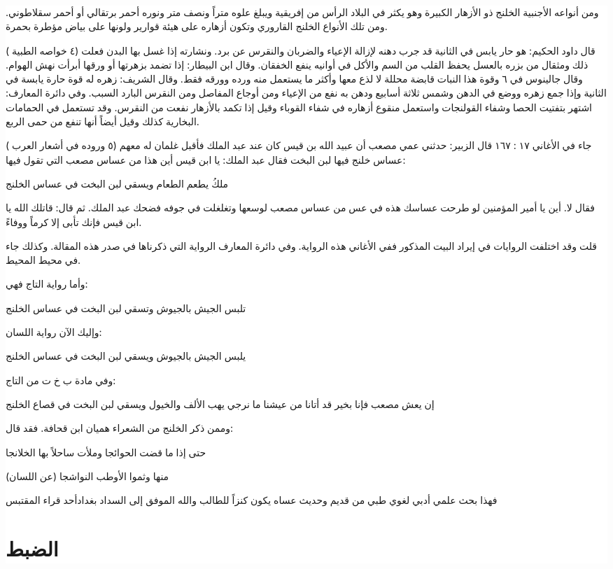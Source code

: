 

 ومن أنواعه الأجنبية الخلنج ذو الأزهار الكبيرة وهو يكثر في البلاد الرأس من إفريقية ويبلغ علوه متراً ونصف متر ونوره أحمر برتقالي أو أحمر سقلاطوني. ومن تلك الأنواع الخلنج القاروري وتكون أزهاره على هيئة قوارير ولونها على بياض مؤطرة بحمرة. 



 (  ٤  خواصه الطبية) قال داود الحكيم: هو حار يابس في الثانية قد جرب دهنه لإزالة الإعياء والضربان والنقرس عن برد. ونشارته إذا غسل بها البدن فعلت ذلك ومثقال من بزره بالعسل يحفظ القلب من السم والأكل في أوانيه ينفع الخفقان. وقال ابن البيطار: إذا تضمد بزهرتها أو ورقها أبرأت نهش الهوام. وقال جالينوس في  ٦  وقوة هذا النبات قابضة محللة لا لذع معها وأكثر ما يستعمل منه ورده وورقه فقط. وقال الشريف: زهره له قوة حارة يابسة في الثانية وإذا جمع زهره ووضع في الدهن وشمس ثلاثة أسابيع ودهن به نفع من الإعياء ومن أوجاع المفاصل ومن النقرس البارد السبب. وفي دائرة المعارف: اشتهر بتفتيت الحصا وشفاء القولنجات واستعمل منقوع أزهاره في شفاء القوباء وقيل إذا تكمد بالأزهار نفعت من النقرس. وقد تستعمل في الحمامات البخارية كذلك وقيل أيضاً أنها تنفع من حمى الربع. 



 (  ٥  وروده في أشعار العرب) جاء في الأغاني  ١٧  :  ١٦٧  قال الزبير: حدثني عمي مصعب أن عبيد الله بن قيس كان عند عبد الملك فأقبل غلمان له معهم عساس خلنج فيها لبن البخت   فقال عبد الملك: يا ابن قيس أين هذا من عساس مصعب التي تقول فيها: 

 ملكُ يطعم الطعام ويسقي  لبن البخت في عساس الخلنج 

 فقال لا. أين يا أمير المؤمنين لو طرحت عساسك هذه في عس من عساس مصعب لوسعها وتغلغلت في جوفه فضحك عبد الملك. ثم قال: قاتلك الله يا ابن قيس فإنك تأبى إلا كرماً ووفاءً. 



 قلت وقد اختلفت الروايات في إيراد البيت المذكور ففي الأغاني هذه الرواية. وفي دائرة المعارف الرواية التي ذكرناها في صدر هذه المقالة. وكذلك جاء في محيط المحيط. 



 وأما رواية التاج فهي: 

 تلبس الجيش بالجيوش وتسقي  لبن البخت في عساس الخلنج 

 وإليك الآن رواية اللسان: 

 يلبس الجيش بالجيوش ويسقي  لبن البخت في عساس الخلنج 

 وفي مادة ب خ ت من التاج: 

 إن يعش مصعب فإنا بخير  قد أتانا من عيشنا ما نرجي  يهب الألف والخيول ويسقي  لبن البخت في قصاع الخلنج 

 وممن ذكر الخلنج من الشعراء هميان ابن قحافة. فقد قال: 

 حتى إذا ما قضت الحوائجا  وملأت ساحلاً بها الخلانجا 

 منها وثموا الأوطب النواشجا (عن اللسان) 



 فهذا بحث علمي أدبي لغوي طبي من قديم وحديث عساه يكون كنزاً للطالب والله الموفق إلى السداد بغدادأحد قراء المقتبس 

 

#  الضبط 


